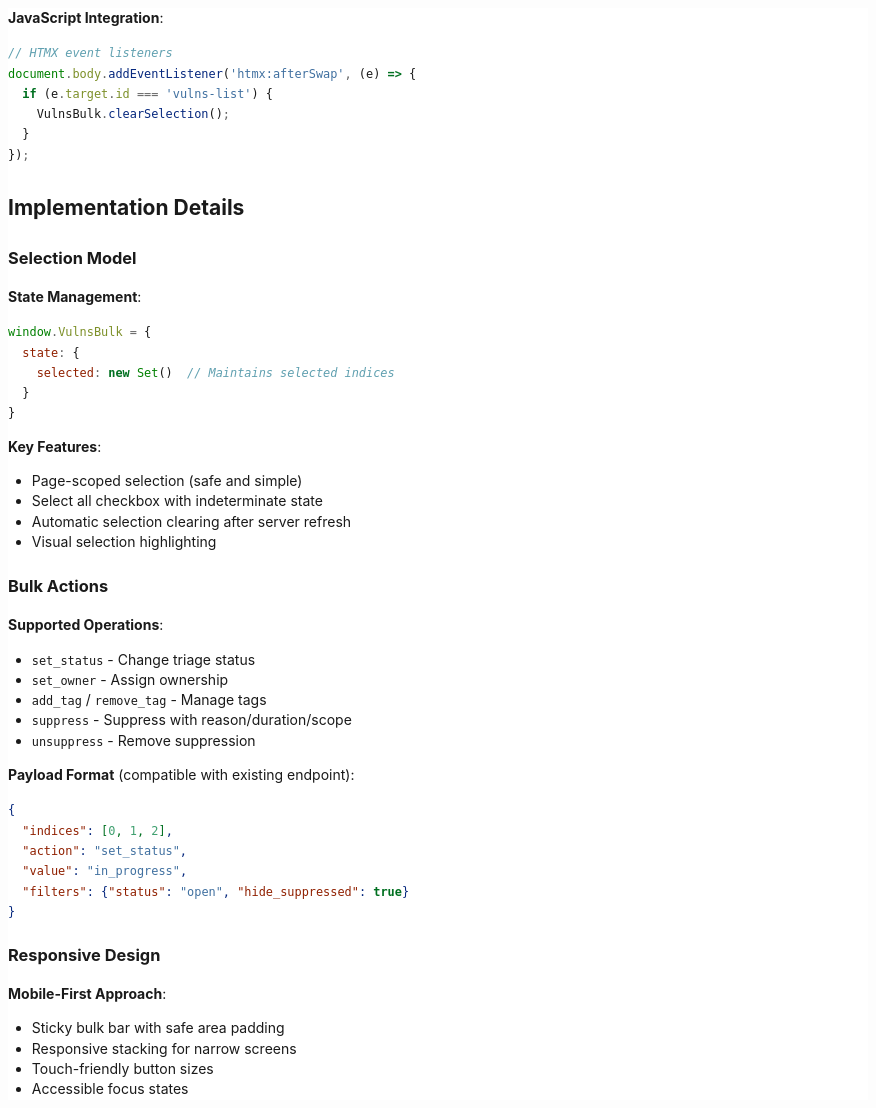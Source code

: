 **JavaScript Integration**:
```javascript
// HTMX event listeners
document.body.addEventListener('htmx:afterSwap', (e) => {
  if (e.target.id === 'vulns-list') {
    VulnsBulk.clearSelection();
  }
});
```

## Implementation Details

### Selection Model

**State Management**:
```javascript
window.VulnsBulk = {
  state: {
    selected: new Set()  // Maintains selected indices
  }
}
```

**Key Features**:
- Page-scoped selection (safe and simple)
- Select all checkbox with indeterminate state
- Automatic selection clearing after server refresh
- Visual selection highlighting

### Bulk Actions

**Supported Operations**:
- `set_status` - Change triage status
- `set_owner` - Assign ownership
- `add_tag` / `remove_tag` - Manage tags
- `suppress` - Suppress with reason/duration/scope
- `unsuppress` - Remove suppression

**Payload Format** (compatible with existing endpoint):
```json
{
  "indices": [0, 1, 2],
  "action": "set_status",
  "value": "in_progress",
  "filters": {"status": "open", "hide_suppressed": true}
}
```

### Responsive Design

**Mobile-First Approach**:
- Sticky bulk bar with safe area padding
- Responsive stacking for narrow screens
- Touch-friendly button sizes
- Accessible focus states
